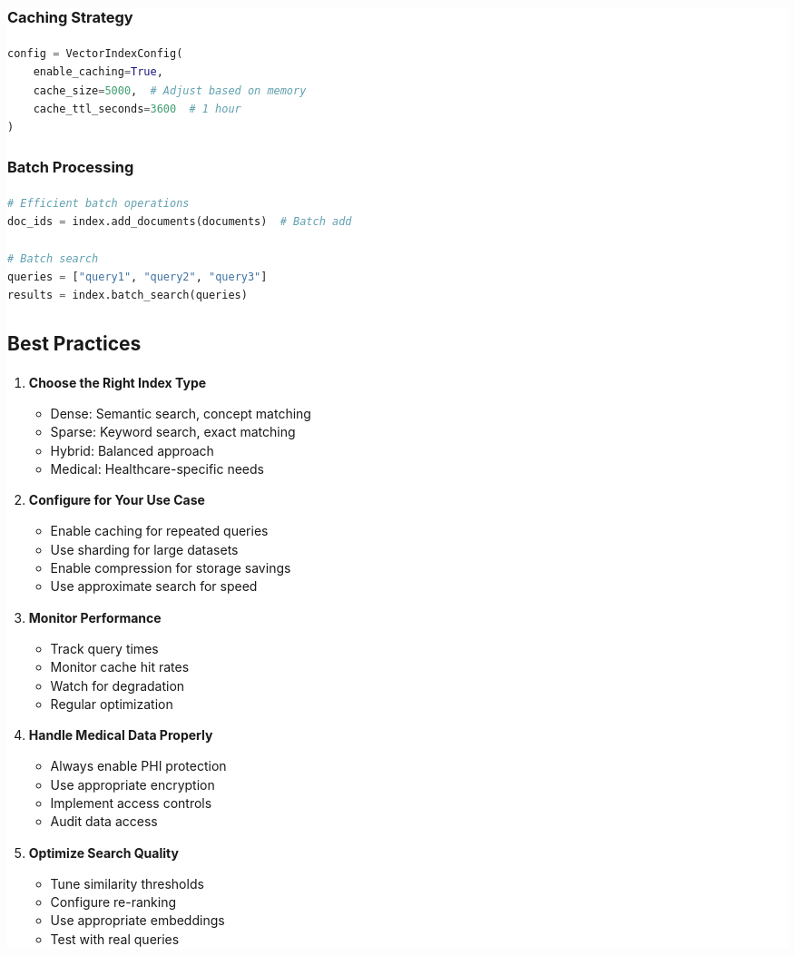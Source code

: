 ### Caching Strategy

```python
config = VectorIndexConfig(
    enable_caching=True,
    cache_size=5000,  # Adjust based on memory
    cache_ttl_seconds=3600  # 1 hour
)
```

### Batch Processing

```python
# Efficient batch operations
doc_ids = index.add_documents(documents)  # Batch add

# Batch search
queries = ["query1", "query2", "query3"]
results = index.batch_search(queries)
```

## Best Practices

1. **Choose the Right Index Type**
   - Dense: Semantic search, concept matching
   - Sparse: Keyword search, exact matching
   - Hybrid: Balanced approach
   - Medical: Healthcare-specific needs

2. **Configure for Your Use Case**
   - Enable caching for repeated queries
   - Use sharding for large datasets
   - Enable compression for storage savings
   - Use approximate search for speed

3. **Monitor Performance**
   - Track query times
   - Monitor cache hit rates
   - Watch for degradation
   - Regular optimization

4. **Handle Medical Data Properly**
   - Always enable PHI protection
   - Use appropriate encryption
   - Implement access controls
   - Audit data access

5. **Optimize Search Quality**
   - Tune similarity thresholds
   - Configure re-ranking
   - Use appropriate embeddings
   - Test with real queries
